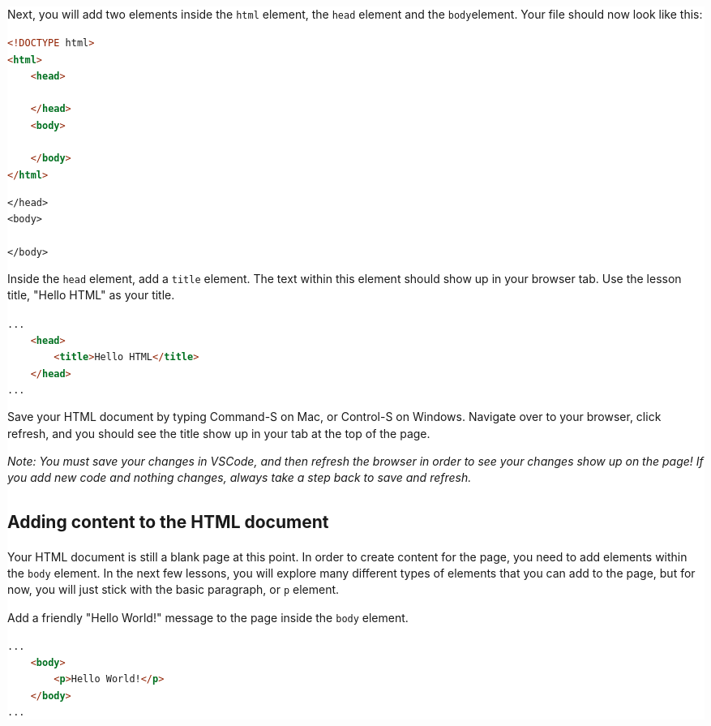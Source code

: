 Next, you will add two elements inside the `html` element, the `head` element and the `body`element. Your file should now look like this:

```html
<!DOCTYPE html>
<html>
    <head>

    </head>
    <body>
        
    </body>
</html>
```
<html>
    <head>

    </head>
    <body>
        
    </body>
</html>

Inside the `head` element, add a `title` element. The text within this element should show up in your browser tab. Use the lesson title, "Hello HTML" as your title.

```html
...
    <head>
        <title>Hello HTML</title>
    </head>
...
```

Save your HTML document by typing Command-S on Mac, or Control-S on Windows. Navigate over to your browser, click refresh, and you should see the title show up in your tab at the top of the page.

_Note: You must save your changes in VSCode, and then refresh the browser in order to see your changes show up on the page! If you add new code and nothing changes, always take a step back to save and refresh._

## Adding content to the HTML document

Your HTML document is still a blank page at this point. In order to create content for the page, you need to add elements within the `body` element. In the next few lessons, you will explore many different types of elements that you can add to the page, but for now, you will just stick with the basic paragraph, or `p` element.

Add a friendly "Hello World!" message to the page inside the `body` element.

```html
...
    <body>
        <p>Hello World!</p> 
    </body>
...
```
